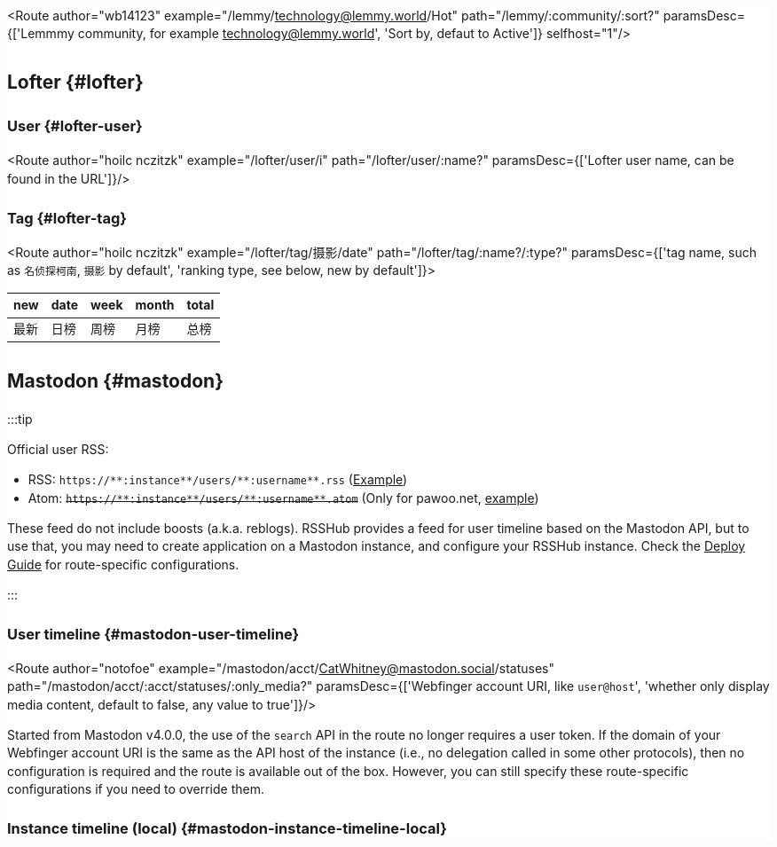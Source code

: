 <Route author="wb14123" example="/lemmy/technology@lemmy.world/Hot" path="/lemmy/:community/:sort?" paramsDesc={['Lemmmy community, for example technology@lemmy.world', 'Sort by, defaut to Active']} selfhost="1"/>

## Lofter {#lofter}

### User {#lofter-user}

<Route author="hoilc nczitzk" example="/lofter/user/i" path="/lofter/user/:name?" paramsDesc={['Lofter user name, can be found in the URL']}/>

### Tag {#lofter-tag}

<Route author="hoilc nczitzk" example="/lofter/tag/摄影/date" path="/lofter/tag/:name?/:type?" paramsDesc={['tag name, such as `名侦探柯南`, `摄影` by default', 'ranking type, see below, new by default']}>

| new  | date | week | month | total |
| ---- | ---- | ---- | ----- | ----- |
| 最新 | 日榜 | 周榜 | 月榜  | 总榜  |

</Route>

## Mastodon {#mastodon}

:::tip

Official user RSS:

-   RSS: `https://**:instance**/users/**:username**.rss` ([Example](https://pawoo.net/users/pawoo_support.rss))
-   Atom: ~~`https://**:instance**/users/**:username**.atom`~~ (Only for pawoo.net, [example](https://pawoo.net/users/pawoo_support.atom))

These feed do not include boosts (a.k.a. reblogs). RSSHub provides a feed for user timeline based on the Mastodon API, but to use that, you may need to create application on a Mastodon instance, and configure your RSSHub instance. Check the [Deploy Guide](/install/#route-specific-configurations) for route-specific configurations.

:::

### User timeline {#mastodon-user-timeline}

<Route author="notofoe" example="/mastodon/acct/CatWhitney@mastodon.social/statuses" path="/mastodon/acct/:acct/statuses/:only_media?" paramsDesc={['Webfinger account URI, like `user@host`', 'whether only display media content, default to false, any value to true']}/>

Started from Mastodon v4.0.0, the use of the `search` API in the route no longer requires a user token.
If the domain of your Webfinger account URI is the same as the API host of the instance (i.e., no delegation called in some other protocols), then no configuration is required and the route is available out of the box.
However, you can still specify these route-specific configurations if you need to override them.

### Instance timeline (local) {#mastodon-instance-timeline-local}
